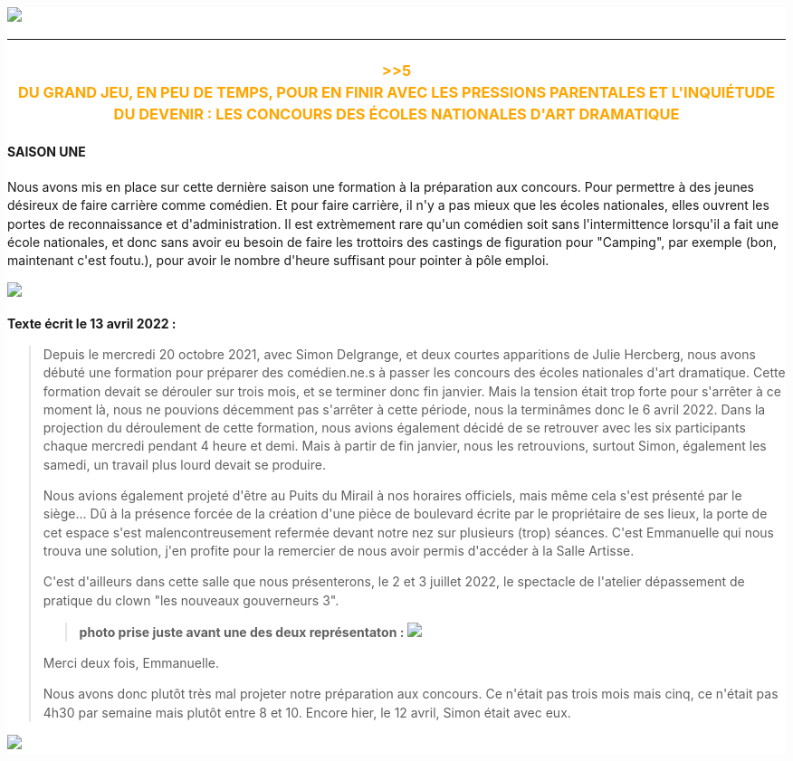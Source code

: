 ![](/img/portfolio/nouveau_mouvement345/06.jpg)



___

### <div style="text-align: center"><span style="color:orange"> &gt;&gt;5<BR>DU GRAND JEU, EN PEU DE TEMPS, POUR EN FINIR AVEC LES PRESSIONS PARENTALES ET L'INQUIÉTUDE DU DEVENIR : LES CONCOURS DES ÉCOLES NATIONALES D'ART DRAMATIQUE</span></div> 

#### SAISON UNE
Nous avons mis en place sur cette dernière saison une formation à la préparation aux concours. Pour permettre à des jeunes désireux de faire carrière comme comédien. Et pour faire carrière, il n'y a pas mieux que les écoles nationales, elles ouvrent les portes de reconnaissance et d'administration. Il est extrèmement rare qu'un comédien soit sans l'intermittence lorsqu'il a fait une école nationales, et donc sans avoir eu besoin de faire les trottoirs des castings de figuration pour "Camping", par exemple (bon, maintenant c'est foutu.), pour avoir le nombre d'heure suffisant pour pointer à pôle emploi.

![](/img/portfolio/nouveau_mouvement345/07.jpg)

**Texte écrit le 13 avril 2022 :**
>Depuis le mercredi 20 octobre 2021, avec Simon Delgrange, et deux courtes apparitions de Julie Hercberg, nous avons débuté une formation pour préparer des comédien.ne.s à passer les concours des écoles nationales d'art dramatique. Cette formation devait se dérouler sur trois mois, et se terminer donc fin janvier. Mais la tension était trop forte pour s'arrêter à ce moment là, nous ne pouvions décemment pas s'arrêter à cette période, nous la terminâmes donc le 6 avril 2022. Dans la projection du déroulement de cette formation, nous avions également décidé de se retrouver avec les six participants chaque mercredi pendant 4 heure et demi. Mais à partir de fin janvier, nous les retrouvions, surtout Simon, également les samedi, un travail plus lourd devait se produire.
>
>Nous avions également projeté d'être au Puits du Mirail à nos horaires officiels, mais même cela s'est présenté par le siège... Dû à la présence forcée de la création d'une pièce de boulevard écrite par le propriétaire de ses lieux, la porte de cet espace s'est malencontreusement refermée devant notre nez sur plusieurs (trop) séances. C'est Emmanuelle qui nous trouva une solution, j'en profite pour la remercier de nous avoir permis d'accéder à la Salle Artisse.
>
>C'est d'ailleurs dans cette salle que nous présenterons, le 2 et 3 juillet 2022, le spectacle de l'atelier dépassement de pratique du clown "les nouveaux gouverneurs 3".
>
>>**photo prise juste avant une des deux représentaton :**
>>![](/img/portfolio/nouveau_mouvement345/08.jpg)
>
>Merci deux fois, Emmanuelle.
>
>Nous avons donc plutôt très mal projeter notre préparation aux concours. Ce n'était pas trois mois mais cinq, ce n'était pas 4h30 par semaine mais plutôt entre 8 et 10. Encore hier, le 12 avril, Simon était avec eux.

![](/img/portfolio/nouveau_mouvement345/09jpg)
